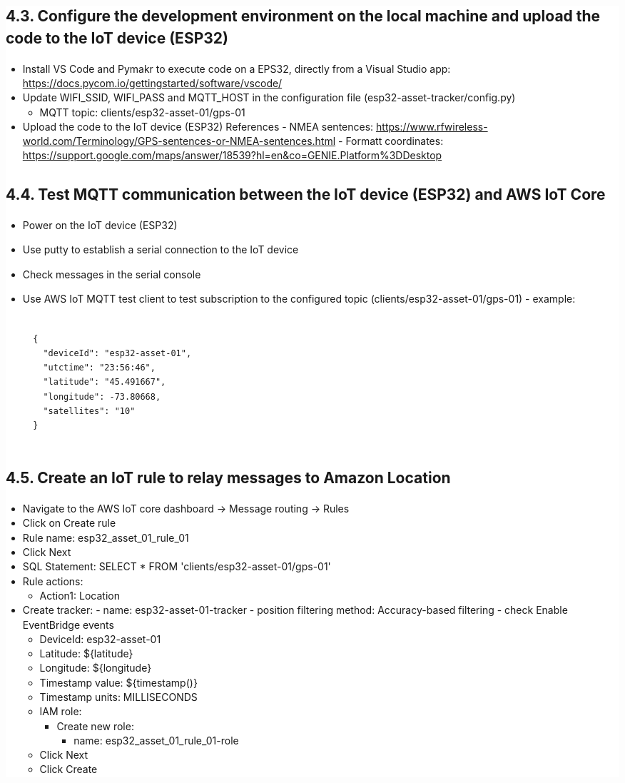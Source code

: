 ## 4.3. Configure the development environment on the local machine and upload the code to the IoT device (ESP32)

- Install VS Code and Pymakr to execute code on a EPS32, directly from a Visual Studio app: https://docs.pycom.io/gettingstarted/software/vscode/
- Update WIFI_SSID, WIFI_PASS and MQTT_HOST in the configuration file (esp32-asset-tracker/config.py)
	- MQTT topic: clients/esp32-asset-01/gps-01
- Upload the code to the IoT device (ESP32)
	References
		- NMEA sentences: https://www.rfwireless-world.com/Terminology/GPS-sentences-or-NMEA-sentences.html
		- Formatt coordinates: https://support.google.com/maps/answer/18539?hl=en&co=GENIE.Platform%3DDesktop

## 4.4. Test MQTT communication between the IoT device (ESP32) and AWS IoT Core
- Power on the IoT device (ESP32)
- Use putty to establish a serial connection to the IoT device
- Check messages in the serial console
- Use AWS IoT MQTT test client to test subscription to the configured topic (clients/esp32-asset-01/gps-01) - example: 

	<pre><code>
	{
	  "deviceId": "esp32-asset-01",
	  "utctime": "23:56:46",
	  "latitude": "45.491667",
	  "longitude": -73.80668,
	  "satellites": "10"
	}
	</pre></code>
## 4.5. Create an IoT rule to relay messages to Amazon Location

- Navigate to the AWS IoT core dashboard -> Message routing -> Rules
- Click on Create rule
- Rule name: esp32_asset_01_rule_01
- Click Next
- SQL Statement: SELECT * FROM 'clients/esp32-asset-01/gps-01'
- Rule actions: 
	- Action1: Location
- Create tracker: 
		- name: esp32-asset-01-tracker
		- position filtering method: Accuracy-based filtering
		- check Enable EventBridge events
	- DeviceId: esp32-asset-01
	- Latitude: ${latitude}
	- Longitude: ${longitude}
	- Timestamp value: ${timestamp()}
	- Timestamp units: MILLISECONDS
	- IAM role: 
		- Create new role:
			- name: esp32_asset_01_rule_01-role
	- Click Next
	- Click Create
